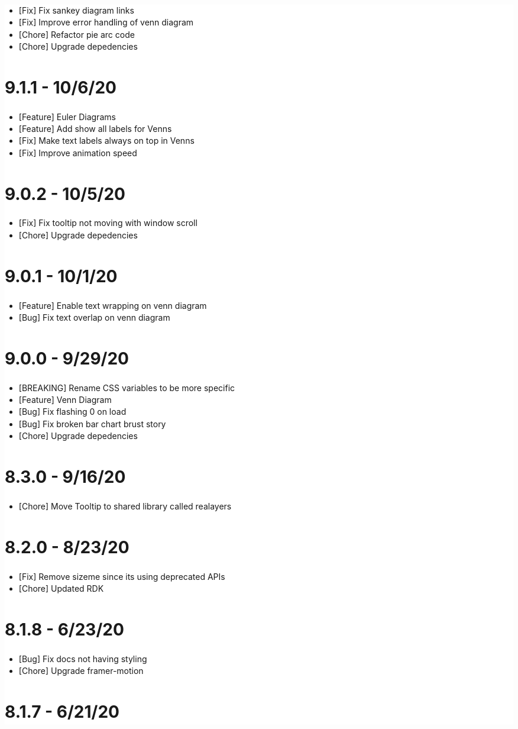 - [Fix] Fix sankey diagram links
- [Fix] Improve error handling of venn diagram
- [Chore] Refactor pie arc code
- [Chore] Upgrade depedencies

# 9.1.1 - 10/6/20

- [Feature] Euler Diagrams
- [Feature] Add show all labels for Venns
- [Fix] Make text labels always on top in Venns
- [Fix] Improve animation speed

# 9.0.2 - 10/5/20

- [Fix] Fix tooltip not moving with window scroll
- [Chore] Upgrade depedencies

# 9.0.1 - 10/1/20

- [Feature] Enable text wrapping on venn diagram
- [Bug] Fix text overlap on venn diagram

# 9.0.0 - 9/29/20

- [BREAKING] Rename CSS variables to be more specific
- [Feature] Venn Diagram
- [Bug] Fix flashing 0 on load
- [Bug] Fix broken bar chart brust story
- [Chore] Upgrade depedencies

# 8.3.0 - 9/16/20

- [Chore] Move Tooltip to shared library called realayers

# 8.2.0 - 8/23/20

- [Fix] Remove sizeme since its using deprecated APIs
- [Chore] Updated RDK

# 8.1.8 - 6/23/20

- [Bug] Fix docs not having styling
- [Chore] Upgrade framer-motion

# 8.1.7 - 6/21/20
